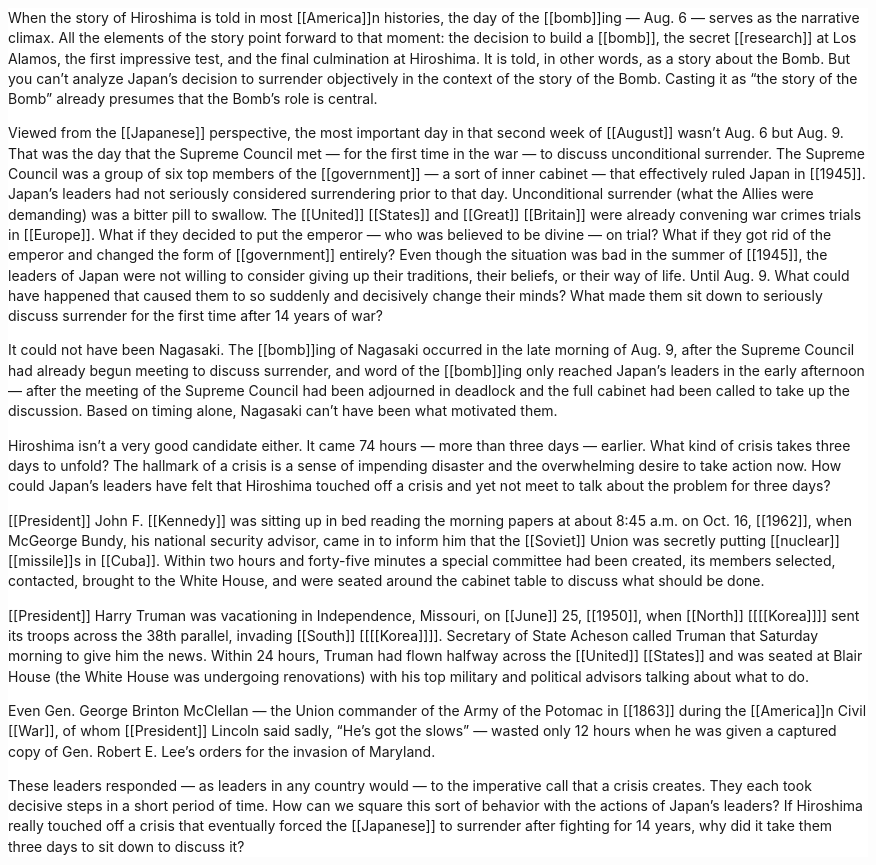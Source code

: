 When the story of Hiroshima is told in most [[America]]n histories, the day of the [[bomb]]ing — Aug. 6 — serves as the narrative climax. All the elements of the story point forward to that moment: the decision to build a [[bomb]], the secret [[research]] at Los Alamos, the first impressive test, and the final culmination at Hiroshima. It is told, in other words, as a story about the Bomb. But you can’t analyze Japan’s decision to surrender objectively in the context of the story of the Bomb. Casting it as “the story of the Bomb” already presumes that the Bomb’s role is central.

Viewed from the [[Japanese]] perspective, the most important day in that second week of [[August]] wasn’t Aug. 6 but Aug. 9. That was the day that the Supreme Council met — for the first time in the war — to discuss unconditional surrender. The Supreme Council was a group of six top members of the [[government]] — a sort of inner cabinet — that effectively ruled Japan in [[1945]]. Japan’s leaders had not seriously considered surrendering prior to that day. Unconditional surrender (what the Allies were demanding) was a bitter pill to swallow. The [[United]] [[States]] and [[Great]] [[Britain]] were already convening war crimes trials in [[Europe]]. What if they decided to put the emperor — who was believed to be divine — on trial? What if they got rid of the emperor and changed the form of [[government]] entirely? Even though the situation was bad in the summer of [[1945]], the leaders of Japan were not willing to consider giving up their traditions, their beliefs, or their way of life. Until Aug. 9. What could have happened that caused them to so suddenly and decisively change their minds? What made them sit down to seriously discuss surrender for the first time after 14 years of war?

It could not have been Nagasaki. The [[bomb]]ing of Nagasaki occurred in the late morning of Aug. 9, after the Supreme Council had already begun meeting to discuss surrender, and word of the [[bomb]]ing only reached Japan’s leaders in the early afternoon — after the meeting of the Supreme Council had been adjourned in deadlock and the full cabinet had been called to take up the discussion. Based on timing alone, Nagasaki can’t have been what motivated them.

Hiroshima isn’t a very good candidate either. It came 74 hours — more than three days — earlier. What kind of crisis takes three days to unfold? The hallmark of a crisis is a sense of impending disaster and the overwhelming desire to take action now. How could Japan’s leaders have felt that Hiroshima touched off a crisis and yet not meet to talk about the problem for three days?

[[President]] John F. [[Kennedy]] was sitting up in bed reading the morning papers at about 8:45 a.m. on Oct. 16, [[1962]], when McGeorge Bundy, his national security advisor, came in to inform him that the [[Soviet]] Union was secretly putting [[nuclear]] [[missile]]s in [[Cuba]]. Within two hours and forty-five minutes a special committee had been created, its members selected, contacted, brought to the White House, and were seated around the cabinet table to discuss what should be done.

[[President]] Harry Truman was vacationing in Independence, Missouri, on [[June]] 25, [[1950]], when [[North]] [[[[Korea]]]] sent its troops across the 38th parallel, invading [[South]] [[[[Korea]]]]. Secretary of State Acheson called Truman that Saturday morning to give him the news. Within 24 hours, Truman had flown halfway across the [[United]] [[States]] and was seated at Blair House (the White House was undergoing renovations) with his top military and political advisors talking about what to do.

Even Gen. George Brinton McClellan — the Union commander of the Army of the Potomac in [[1863]] during the [[America]]n Civil [[War]], of whom [[President]] Lincoln said sadly, “He’s got the slows” — wasted only 12 hours when he was given a captured copy of Gen. Robert E. Lee’s orders for the invasion of Maryland.

These leaders responded — as leaders in any country would — to the imperative call that a crisis creates. They each took decisive steps in a short period of time. How can we square this sort of behavior with the actions of Japan’s leaders? If Hiroshima really touched off a crisis that eventually forced the [[Japanese]] to surrender after fighting for 14 years, why did it take them three days to sit down to discuss it?

